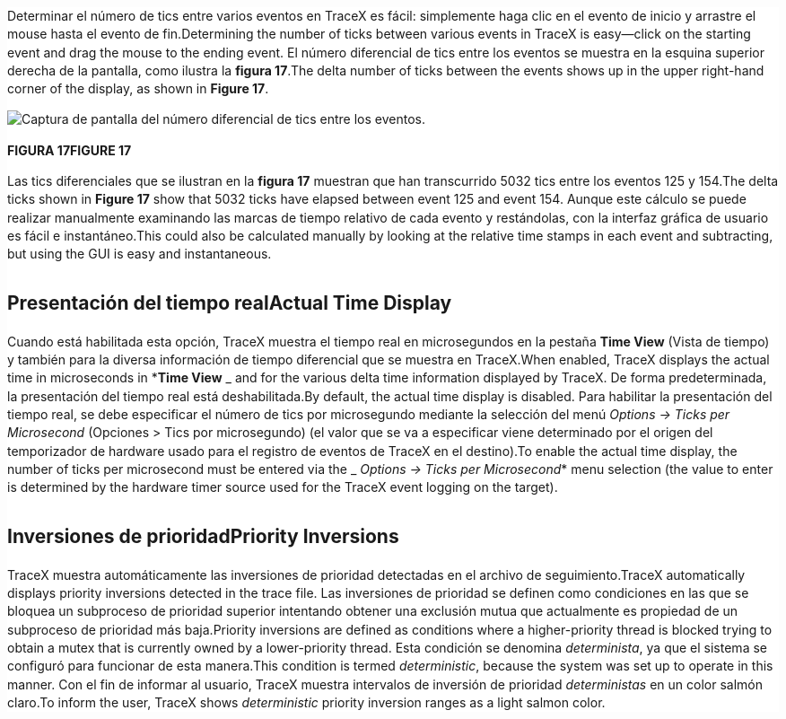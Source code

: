 <span data-ttu-id="81e98-284">Determinar el número de tics entre varios eventos en TraceX es fácil: simplemente haga clic en el evento de inicio y arrastre el mouse hasta el evento de fin.</span><span class="sxs-lookup"><span data-stu-id="81e98-284">Determining the number of ticks between various events in TraceX is easy—click on the starting event and drag the mouse to the ending event.</span></span> <span data-ttu-id="81e98-285">El número diferencial de tics entre los eventos se muestra en la esquina superior derecha de la pantalla, como ilustra la **figura 17**.</span><span class="sxs-lookup"><span data-stu-id="81e98-285">The delta number of ticks between the events shows up in the upper right-hand corner of the display, as shown in **Figure 17**.</span></span>

![Captura de pantalla del número diferencial de tics entre los eventos.](./media/user-guide/screen_shot_42.png)

<span data-ttu-id="81e98-287">**FIGURA 17**</span><span class="sxs-lookup"><span data-stu-id="81e98-287">**FIGURE 17**</span></span>

<span data-ttu-id="81e98-288">Las tics diferenciales que se ilustran en la **figura 17** muestran que han transcurrido 5032 tics entre los eventos 125 y 154.</span><span class="sxs-lookup"><span data-stu-id="81e98-288">The delta ticks shown in **Figure 17** show that 5032 ticks have elapsed between event 125 and event 154.</span></span> <span data-ttu-id="81e98-289">Aunque este cálculo se puede realizar manualmente examinando las marcas de tiempo relativo de cada evento y restándolas, con la interfaz gráfica de usuario es fácil e instantáneo.</span><span class="sxs-lookup"><span data-stu-id="81e98-289">This could also be calculated manually by looking at the relative time stamps in each event and subtracting, but using the GUI is easy and instantaneous.</span></span>

## <a name="actual-time-display"></a><span data-ttu-id="81e98-290">Presentación del tiempo real</span><span class="sxs-lookup"><span data-stu-id="81e98-290">Actual Time Display</span></span>

<span data-ttu-id="81e98-291">Cuando está habilitada esta opción, TraceX muestra el tiempo real en microsegundos en la pestaña **Time View** (Vista de tiempo) y también para la diversa información de tiempo diferencial que se muestra en TraceX.</span><span class="sxs-lookup"><span data-stu-id="81e98-291">When enabled, TraceX displays the actual time in microseconds in \***Time View** _ and for the various delta time information displayed by TraceX.</span></span> <span data-ttu-id="81e98-292">De forma predeterminada, la presentación del tiempo real está deshabilitada.</span><span class="sxs-lookup"><span data-stu-id="81e98-292">By default, the actual time display is disabled.</span></span> <span data-ttu-id="81e98-293">Para habilitar la presentación del tiempo real, se debe especificar el número de tics por microsegundo mediante la selección del menú *_Options -> Ticks per Microsecond_* (Opciones > Tics por microsegundo) (el valor que se va a especificar viene determinado por el origen del temporizador de hardware usado para el registro de eventos de TraceX en el destino).</span><span class="sxs-lookup"><span data-stu-id="81e98-293">To enable the actual time display, the number of ticks per microsecond must be entered via the _ *_Options -> Ticks per Microsecond_*\* menu selection (the value to enter is determined by the hardware timer source used for the TraceX event logging on the target).</span></span>

## <a name="priority-inversions"></a><span data-ttu-id="81e98-294">Inversiones de prioridad</span><span class="sxs-lookup"><span data-stu-id="81e98-294">Priority Inversions</span></span>

<span data-ttu-id="81e98-295">TraceX muestra automáticamente las inversiones de prioridad detectadas en el archivo de seguimiento.</span><span class="sxs-lookup"><span data-stu-id="81e98-295">TraceX automatically displays priority inversions detected in the trace file.</span></span> <span data-ttu-id="81e98-296">Las inversiones de prioridad se definen como condiciones en las que se bloquea un subproceso de prioridad superior intentando obtener una exclusión mutua que actualmente es propiedad de un subproceso de prioridad más baja.</span><span class="sxs-lookup"><span data-stu-id="81e98-296">Priority inversions are defined as conditions where a higher-priority thread is blocked trying to obtain a mutex that is currently owned by a lower-priority thread.</span></span> <span data-ttu-id="81e98-297">Esta condición se denomina *determinista*, ya que el sistema se configuró para funcionar de esta manera.</span><span class="sxs-lookup"><span data-stu-id="81e98-297">This condition is termed *deterministic*, because the system was set up to operate in this manner.</span></span> <span data-ttu-id="81e98-298">Con el fin de informar al usuario, TraceX muestra intervalos de inversión de prioridad *deterministas* en un color salmón claro.</span><span class="sxs-lookup"><span data-stu-id="81e98-298">To inform the user, TraceX shows *deterministic* priority inversion ranges as a light salmon color.</span></span>